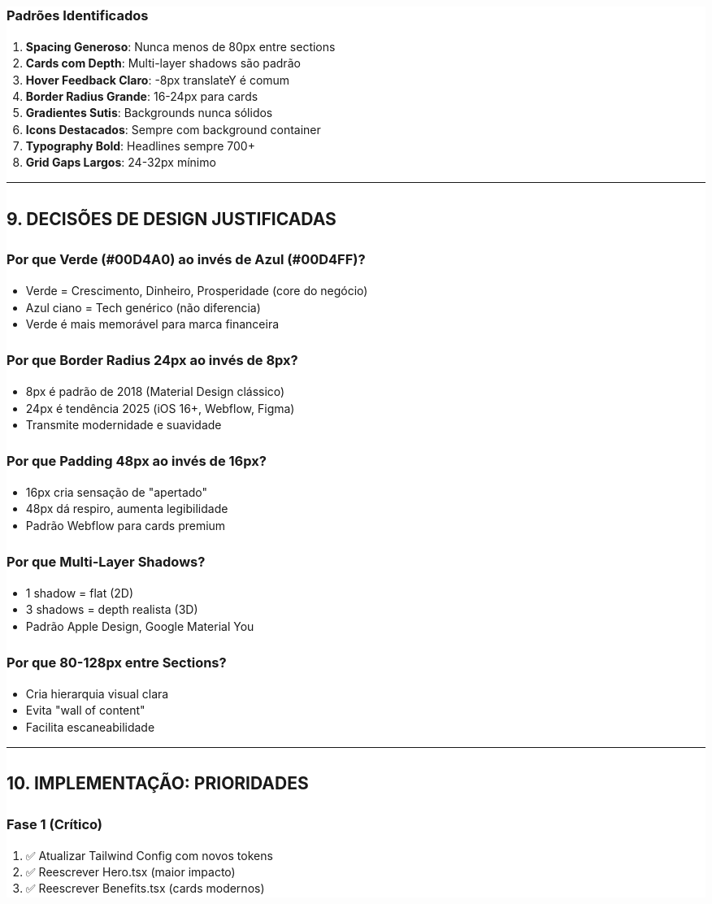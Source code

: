 ### Padrões Identificados
1. **Spacing Generoso**: Nunca menos de 80px entre sections
2. **Cards com Depth**: Multi-layer shadows são padrão
3. **Hover Feedback Claro**: -8px translateY é comum
4. **Border Radius Grande**: 16-24px para cards
5. **Gradientes Sutis**: Backgrounds nunca sólidos
6. **Icons Destacados**: Sempre com background container
7. **Typography Bold**: Headlines sempre 700+
8. **Grid Gaps Largos**: 24-32px mínimo

---

## 9. DECISÕES DE DESIGN JUSTIFICADAS

### Por que Verde (#00D4A0) ao invés de Azul (#00D4FF)?
- Verde = Crescimento, Dinheiro, Prosperidade (core do negócio)
- Azul ciano = Tech genérico (não diferencia)
- Verde é mais memorável para marca financeira

### Por que Border Radius 24px ao invés de 8px?
- 8px é padrão de 2018 (Material Design clássico)
- 24px é tendência 2025 (iOS 16+, Webflow, Figma)
- Transmite modernidade e suavidade

### Por que Padding 48px ao invés de 16px?
- 16px cria sensação de "apertado"
- 48px dá respiro, aumenta legibilidade
- Padrão Webflow para cards premium

### Por que Multi-Layer Shadows?
- 1 shadow = flat (2D)
- 3 shadows = depth realista (3D)
- Padrão Apple Design, Google Material You

### Por que 80-128px entre Sections?
- Cria hierarquia visual clara
- Evita "wall of content"
- Facilita escaneabilidade

---

## 10. IMPLEMENTAÇÃO: PRIORIDADES

### Fase 1 (Crítico)
1. ✅ Atualizar Tailwind Config com novos tokens
2. ✅ Reescrever Hero.tsx (maior impacto)
3. ✅ Reescrever Benefits.tsx (cards modernos)
